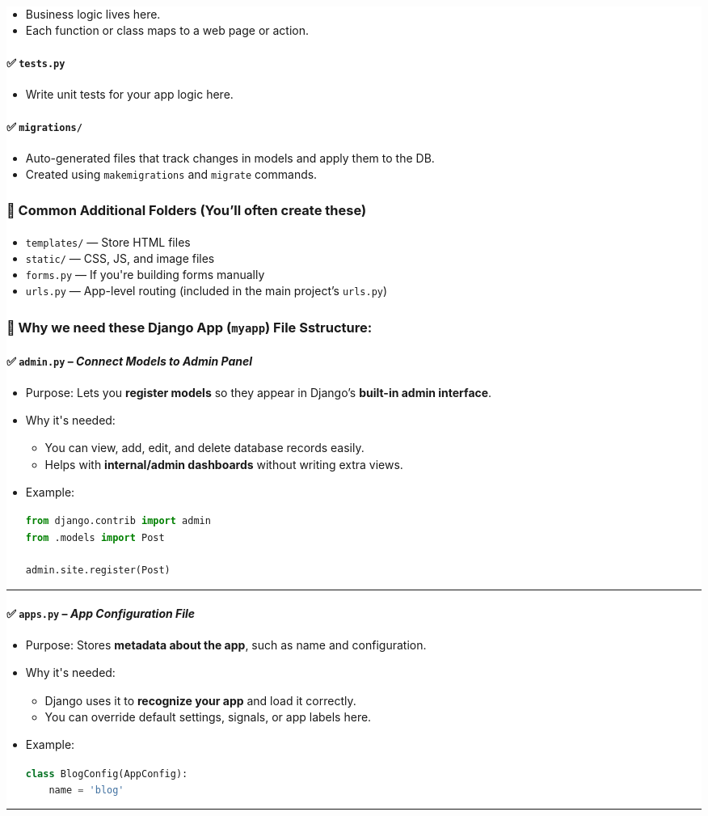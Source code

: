 * Business logic lives here.
* Each function or class maps to a web page or action.

#### ✅ `tests.py`

* Write unit tests for your app logic here.

#### ✅ `migrations/`

* Auto-generated files that track changes in models and apply them to the DB.
* Created using `makemigrations` and `migrate` commands.


### 📁 Common Additional Folders (You’ll often create these)

* `templates/` — Store HTML files
* `static/` — CSS, JS, and image files
* `forms.py` — If you're building forms manually
* `urls.py` — App-level routing (included in the main project’s `urls.py`)

### 📁 Why we need these Django App (`myapp`) File Sstructure:

#### ✅ `admin.py` – *Connect Models to Admin Panel*

* Purpose: Lets you **register models** so they appear in Django’s **built-in admin interface**.
* Why it's needed:

  * You can view, add, edit, and delete database records easily.
  * Helps with **internal/admin dashboards** without writing extra views.
* Example:

  ```python
  from django.contrib import admin
  from .models import Post

  admin.site.register(Post)
  ```

---

#### ✅ `apps.py` – *App Configuration File*

* Purpose: Stores **metadata about the app**, such as name and configuration.
* Why it's needed:

  * Django uses it to **recognize your app** and load it correctly.
  * You can override default settings, signals, or app labels here.
* Example:

  ```python
  class BlogConfig(AppConfig):
      name = 'blog'
  ```

---
